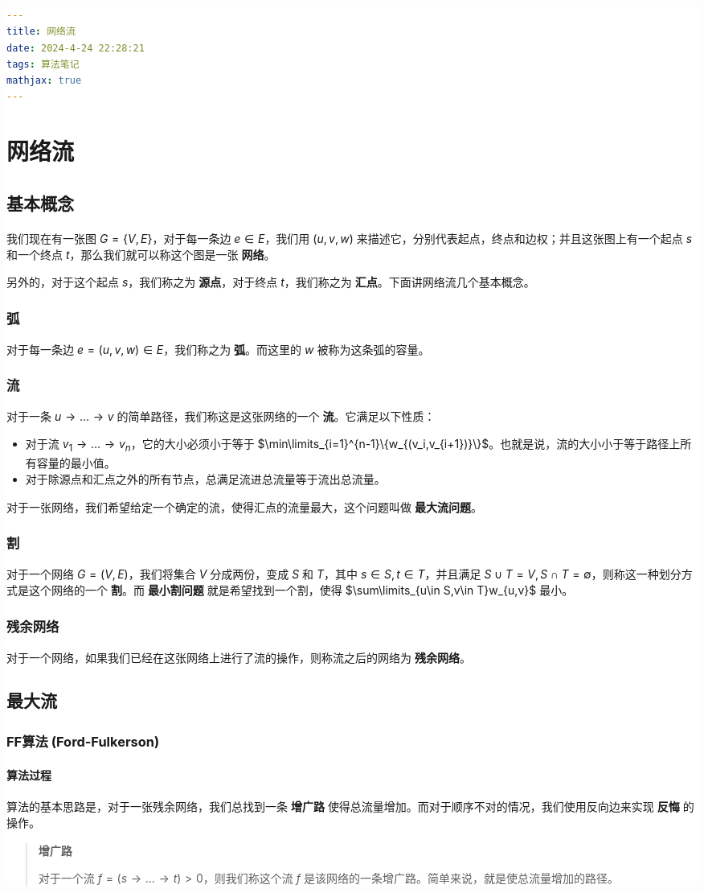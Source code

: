 ```yaml
---
title: 网络流
date: 2024-4-24 22:28:21
tags: 算法笔记
mathjax: true
---
```


# 网络流

## 基本概念

我们现在有一张图 $G=\{V,E\}$，对于每一条边 $e\in E$，我们用 $(u,v,w)$ 来描述它，分别代表起点，终点和边权；并且这张图上有一个起点 $s$ 和一个终点 $t$，那么我们就可以称这个图是一张 **网络**。

另外的，对于这个起点 $s$，我们称之为 **源点**，对于终点 $t$，我们称之为 **汇点**。下面讲网络流几个基本概念。

### 弧

对于每一条边 $e=(u,v,w)\in E$，我们称之为 **弧**。而这里的 $w$ 被称为这条弧的容量。

### 流

对于一条 $u\to \dots \to v$ 的简单路径，我们称这是这张网络的一个 **流**。它满足以下性质：

- 对于流 $v_1\to\dots\to v_n$，它的大小必须小于等于 $\min\limits_{i=1}^{n-1}\{w_{(v_i,v_{i+1})}\}$。也就是说，流的大小小于等于路径上所有容量的最小值。
- 对于除源点和汇点之外的所有节点，总满足流进总流量等于流出总流量。

对于一张网络，我们希望给定一个确定的流，使得汇点的流量最大，这个问题叫做 **最大流问题**。

### 割

对于一个网络 $G=(V,E)$，我们将集合 $V$ 分成两份，变成 $S$ 和 $T$，其中 $s\in S,t\in T$，并且满足 $S\cup T=V,S\cap T=\emptyset$，则称这一种划分方式是这个网络的一个 **割**。而 **最小割问题** 就是希望找到一个割，使得 $\sum\limits_{u\in S,v\in T}w_{u,v}$ 最小。

### 残余网络

对于一个网络，如果我们已经在这张网络上进行了流的操作，则称流之后的网络为 **残余网络**。

## 最大流

### FF算法 (Ford-Fulkerson)

#### 算法过程

算法的基本思路是，对于一张残余网络，我们总找到一条 **增广路** 使得总流量增加。而对于顺序不对的情况，我们使用反向边来实现 **反悔** 的操作。

> **增广路**
>
> 对于一个流 $f=(s\to\dots\to t)>0$，则我们称这个流 $f$ 是该网络的一条增广路。简单来说，就是使总流量增加的路径。
